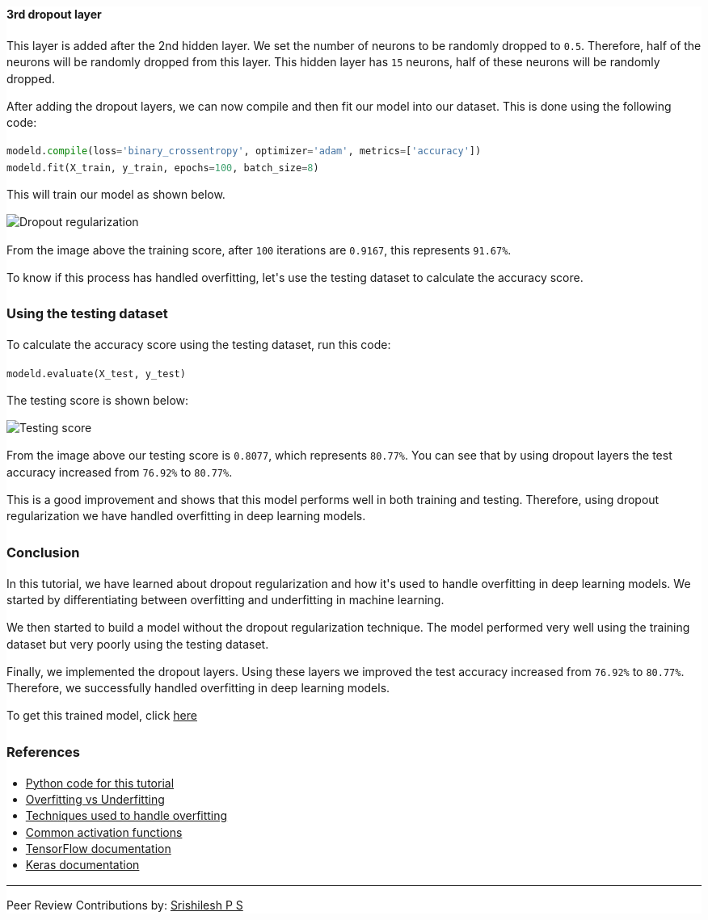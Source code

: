 #### 3rd dropout layer
This layer is added after the 2nd hidden layer. We set the number of neurons to be randomly dropped to `0.5`. Therefore, half of the neurons will be randomly dropped from this layer. This hidden layer has `15` neurons, half of these neurons will be randomly dropped.

After adding the dropout layers, we can now compile and then fit our model into our dataset. This is done using the following code:

```python
modeld.compile(loss='binary_crossentropy', optimizer='adam', metrics=['accuracy'])
modeld.fit(X_train, y_train, epochs=100, batch_size=8)
```

This will train our model as shown below.

![Dropout regularization](/engineering-education/dropout-regularization-to-handle-overfitting-in-deep-learning-models/dropout-regularization.png)

From the image above the training score, after `100` iterations are `0.9167`, this represents `91.67%`.

To know if this process has handled overfitting, let's use the testing dataset to calculate the accuracy score.

### Using the testing dataset
To calculate the accuracy score using the testing dataset, run this code:

```python
modeld.evaluate(X_test, y_test)
```

The testing score is shown below:

![Testing score](/engineering-education/dropout-regularization-to-handle-overfitting-in-deep-learning-models/testing-score.png)

From the image above our testing score is `0.8077`, which represents `80.77%`. You can see that by using dropout layers the test accuracy increased from `76.92%` to `80.77%`. 

This is a good improvement and shows that this model performs well in both training and testing. Therefore, using dropout regularization we have handled overfitting in deep learning models.

### Conclusion
In this tutorial, we have learned about dropout regularization and how it's used to handle overfitting in deep learning models. We started by differentiating between overfitting and underfitting in machine learning.

We then started to build a model without the dropout regularization technique. The model performed very well using the training dataset but very poorly using the testing dataset.

Finally, we implemented the dropout layers. Using these layers we improved the test accuracy increased from `76.92%` to `80.77%`. Therefore, we successfully handled overfitting in deep learning models.

To get this trained model, click [here](https://colab.research.google.com/drive/1b4sYoz5RmW7cjtIRkFwyFywVN0-zj3Hd?usp=sharing)

### References
- [Python code for this tutorial](https://colab.research.google.com/drive/1b4sYoz5RmW7cjtIRkFwyFywVN0-zj3Hd?usp=sharing)
- [Overfitting vs Underfitting](https://www.geeksforgeeks.org/underfitting-and-overfitting-in-machine-learning/)
- [Techniques used to handle overfitting](https://towardsdatascience.com/8-simple-techniques-to-prevent-overfitting-4d443da2ef7d)
- [Common activation functions](/engineering-education/activation-functions/)
- [TensorFlow documentation](https://www.tensorflow.org/)
- [Keras documentation](https://keras.io/)

---
Peer Review Contributions by: [Srishilesh P S](/engineering-education/authors/srishilesh-p-s/)